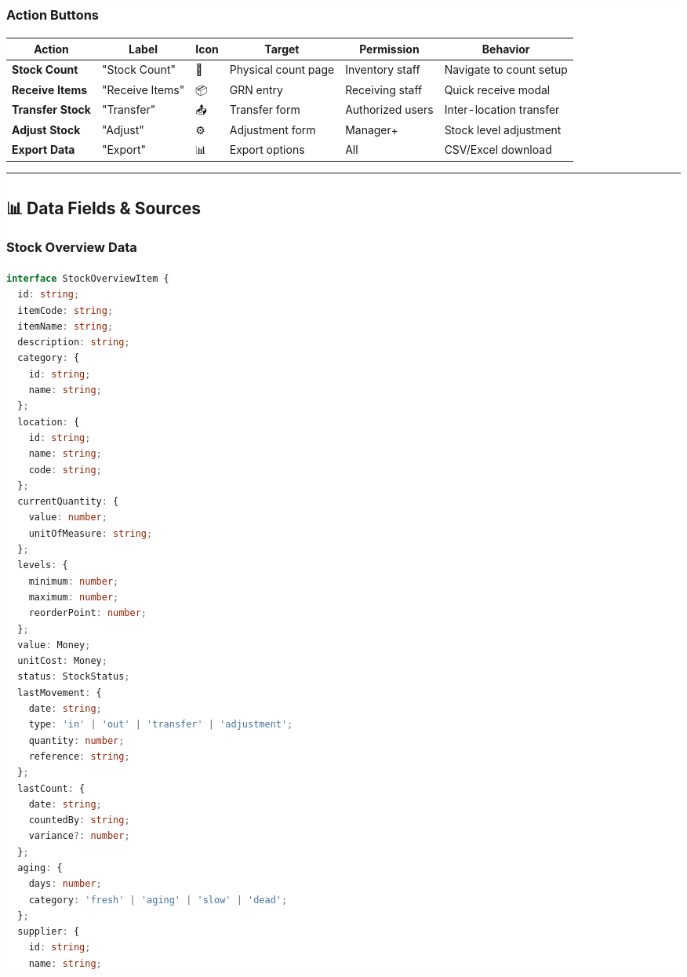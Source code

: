 ### Action Buttons
| Action | Label | Icon | Target | Permission | Behavior |
|--------|-------|------|--------|------------|----------|
| **Stock Count** | "Stock Count" | 📝 | Physical count page | Inventory staff | Navigate to count setup |
| **Receive Items** | "Receive Items" | 📦 | GRN entry | Receiving staff | Quick receive modal |
| **Transfer Stock** | "Transfer" | 📤 | Transfer form | Authorized users | Inter-location transfer |
| **Adjust Stock** | "Adjust" | ⚙️ | Adjustment form | Manager+ | Stock level adjustment |
| **Export Data** | "Export" | 📊 | Export options | All | CSV/Excel download |

---

## 📊 Data Fields & Sources

### Stock Overview Data
```typescript
interface StockOverviewItem {
  id: string;
  itemCode: string;
  itemName: string;
  description: string;
  category: {
    id: string;
    name: string;
  };
  location: {
    id: string;
    name: string;
    code: string;
  };
  currentQuantity: {
    value: number;
    unitOfMeasure: string;
  };
  levels: {
    minimum: number;
    maximum: number;
    reorderPoint: number;
  };
  value: Money;
  unitCost: Money;
  status: StockStatus;
  lastMovement: {
    date: string;
    type: 'in' | 'out' | 'transfer' | 'adjustment';
    quantity: number;
    reference: string;
  };
  lastCount: {
    date: string;
    countedBy: string;
    variance?: number;
  };
  aging: {
    days: number;
    category: 'fresh' | 'aging' | 'slow' | 'dead';
  };
  supplier: {
    id: string;
    name: string;
```